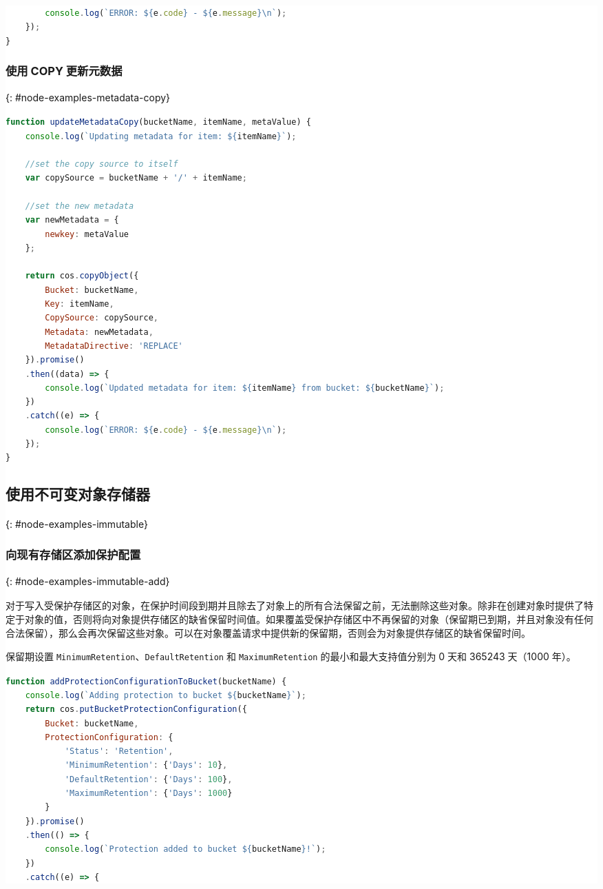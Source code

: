 ```javascript
        console.log(`ERROR: ${e.code} - ${e.message}\n`);
    });
}
```

### 使用 COPY 更新元数据
{: #node-examples-metadata-copy}

```javascript
function updateMetadataCopy(bucketName, itemName, metaValue) {
    console.log(`Updating metadata for item: ${itemName}`);

    //set the copy source to itself
    var copySource = bucketName + '/' + itemName;

    //set the new metadata
    var newMetadata = {
        newkey: metaValue
    };

    return cos.copyObject({
        Bucket: bucketName, 
        Key: itemName,
        CopySource: copySource,
        Metadata: newMetadata,
        MetadataDirective: 'REPLACE'
    }).promise()
    .then((data) => {
        console.log(`Updated metadata for item: ${itemName} from bucket: ${bucketName}`);
    })
    .catch((e) => {
        console.log(`ERROR: ${e.code} - ${e.message}\n`);
    });
}
```

## 使用不可变对象存储器
{: #node-examples-immutable}

### 向现有存储区添加保护配置
{: #node-examples-immutable-add}

对于写入受保护存储区的对象，在保护时间段到期并且除去了对象上的所有合法保留之前，无法删除这些对象。除非在创建对象时提供了特定于对象的值，否则将向对象提供存储区的缺省保留时间值。如果覆盖受保护存储区中不再保留的对象（保留期已到期，并且对象没有任何合法保留），那么会再次保留这些对象。可以在对象覆盖请求中提供新的保留期，否则会为对象提供存储区的缺省保留时间。 

保留期设置 `MinimumRetention`、`DefaultRetention` 和 `MaximumRetention` 的最小和最大支持值分别为 0 天和 365243 天（1000 年）。 


```js
function addProtectionConfigurationToBucket(bucketName) {
    console.log(`Adding protection to bucket ${bucketName}`);
    return cos.putBucketProtectionConfiguration({
        Bucket: bucketName,
        ProtectionConfiguration: {
            'Status': 'Retention',
            'MinimumRetention': {'Days': 10},
            'DefaultRetention': {'Days': 100},
            'MaximumRetention': {'Days': 1000}
        }
    }).promise()
    .then(() => {
        console.log(`Protection added to bucket ${bucketName}!`);
    })
    .catch((e) => {
```